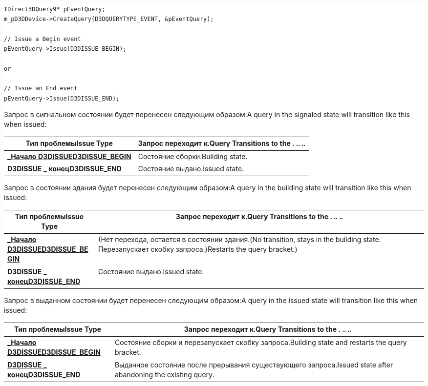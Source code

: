 
```
IDirect3DQuery9* pEventQuery;
m_pD3DDevice->CreateQuery(D3DQUERYTYPE_EVENT, &pEventQuery);

// Issue a Begin event
pEventQuery->Issue(D3DISSUE_BEGIN);

or

// Issue an End event
pEventQuery->Issue(D3DISSUE_END);
```



<span data-ttu-id="2eddd-208">Запрос в сигнальном состоянии будет перенесен следующим образом:</span><span class="sxs-lookup"><span data-stu-id="2eddd-208">A query in the signaled state will transition like this when issued:</span></span>



| <span data-ttu-id="2eddd-209">Тип проблемы</span><span class="sxs-lookup"><span data-stu-id="2eddd-209">Issue Type</span></span>                                | <span data-ttu-id="2eddd-210">Запрос переходит к.</span><span class="sxs-lookup"><span data-stu-id="2eddd-210">Query Transitions to the .</span></span> <span data-ttu-id="2eddd-211">.</span><span class="sxs-lookup"><span data-stu-id="2eddd-211">.</span></span> <span data-ttu-id="2eddd-212">.</span><span class="sxs-lookup"><span data-stu-id="2eddd-212">.</span></span> |
|-------------------------------------------|--------------------------------|
| [<span data-ttu-id="2eddd-213">**\_Начало D3DISSUE**</span><span class="sxs-lookup"><span data-stu-id="2eddd-213">**D3DISSUE\_BEGIN**</span></span>](d3dissue-begin.md) | <span data-ttu-id="2eddd-214">Состояние сборки.</span><span class="sxs-lookup"><span data-stu-id="2eddd-214">Building state.</span></span>                |
| [<span data-ttu-id="2eddd-215">**D3DISSUE \_ конец**</span><span class="sxs-lookup"><span data-stu-id="2eddd-215">**D3DISSUE\_END**</span></span>](d3dissue-end.md)     | <span data-ttu-id="2eddd-216">Состояние выдано.</span><span class="sxs-lookup"><span data-stu-id="2eddd-216">Issued state.</span></span>                  |



 

<span data-ttu-id="2eddd-217">Запрос в состоянии здания будет перенесен следующим образом:</span><span class="sxs-lookup"><span data-stu-id="2eddd-217">A query in the building state will transition like this when issued:</span></span>



| <span data-ttu-id="2eddd-218">Тип проблемы</span><span class="sxs-lookup"><span data-stu-id="2eddd-218">Issue Type</span></span>                                | <span data-ttu-id="2eddd-219">Запрос переходит к.</span><span class="sxs-lookup"><span data-stu-id="2eddd-219">Query Transitions to the .</span></span> <span data-ttu-id="2eddd-220">.</span><span class="sxs-lookup"><span data-stu-id="2eddd-220">.</span></span> <span data-ttu-id="2eddd-221">.</span><span class="sxs-lookup"><span data-stu-id="2eddd-221">.</span></span>                                            |
|-------------------------------------------|---------------------------------------------------------------------------|
| [<span data-ttu-id="2eddd-222">**\_Начало D3DISSUE**</span><span class="sxs-lookup"><span data-stu-id="2eddd-222">**D3DISSUE\_BEGIN**</span></span>](d3dissue-begin.md) | <span data-ttu-id="2eddd-223">(Нет перехода, остается в состоянии здания.</span><span class="sxs-lookup"><span data-stu-id="2eddd-223">(No transition, stays in the building state.</span></span> <span data-ttu-id="2eddd-224">Перезапускает скобку запроса.)</span><span class="sxs-lookup"><span data-stu-id="2eddd-224">Restarts the query bracket.)</span></span> |
| [<span data-ttu-id="2eddd-225">**D3DISSUE \_ конец**</span><span class="sxs-lookup"><span data-stu-id="2eddd-225">**D3DISSUE\_END**</span></span>](d3dissue-end.md)     | <span data-ttu-id="2eddd-226">Состояние выдано.</span><span class="sxs-lookup"><span data-stu-id="2eddd-226">Issued state.</span></span>                                                             |



 

<span data-ttu-id="2eddd-227">Запрос в выданном состоянии будет перенесен следующим образом:</span><span class="sxs-lookup"><span data-stu-id="2eddd-227">A query in the issued state will transition like this when issued:</span></span>



| <span data-ttu-id="2eddd-228">Тип проблемы</span><span class="sxs-lookup"><span data-stu-id="2eddd-228">Issue Type</span></span>                                | <span data-ttu-id="2eddd-229">Запрос переходит к.</span><span class="sxs-lookup"><span data-stu-id="2eddd-229">Query Transitions to the .</span></span> <span data-ttu-id="2eddd-230">.</span><span class="sxs-lookup"><span data-stu-id="2eddd-230">.</span></span> <span data-ttu-id="2eddd-231">.</span><span class="sxs-lookup"><span data-stu-id="2eddd-231">.</span></span>                    |
|-------------------------------------------|---------------------------------------------------|
| [<span data-ttu-id="2eddd-232">**\_Начало D3DISSUE**</span><span class="sxs-lookup"><span data-stu-id="2eddd-232">**D3DISSUE\_BEGIN**</span></span>](d3dissue-begin.md) | <span data-ttu-id="2eddd-233">Состояние сборки и перезапускает скобку запроса.</span><span class="sxs-lookup"><span data-stu-id="2eddd-233">Building state and restarts the query bracket.</span></span>    |
| [<span data-ttu-id="2eddd-234">**D3DISSUE \_ конец**</span><span class="sxs-lookup"><span data-stu-id="2eddd-234">**D3DISSUE\_END**</span></span>](d3dissue-end.md)     | <span data-ttu-id="2eddd-235">Выданное состояние после прерывания существующего запроса.</span><span class="sxs-lookup"><span data-stu-id="2eddd-235">Issued state after abandoning the existing query.</span></span> |


